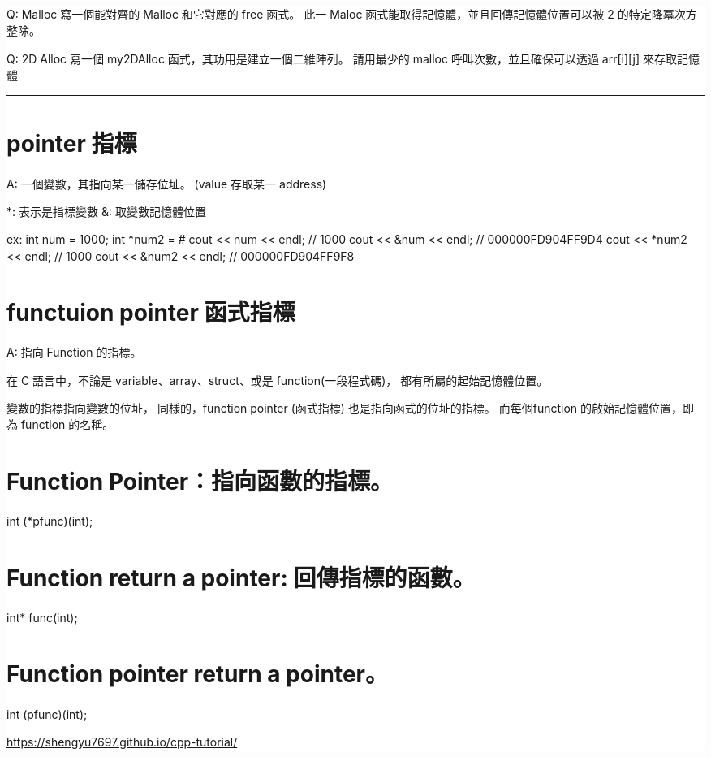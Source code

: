 Q: Malloc
寫一個能對齊的 Malloc 和它對應的 free 函式。
此一 Maloc 函式能取得記憶體，並且回傳記憶體位置可以被 2 的特定降冪次方整除。

Q: 2D Alloc
寫一個 my2DAlloc 函式，其功用是建立一個二維陣列。
請用最少的 malloc 呼叫次數，並且確保可以透過 arr[i][j] 來存取記憶體



-----

# pointer 指標
A:
一個變數，其指向某一儲存位址。
(value 存取某一 address)

*: 表示是指標變數
&: 取變數記憶體位置

ex: 
int num = 1000;
int *num2 = &num;
cout << num << endl; // 1000
cout << &num << endl; // 000000FD904FF9D4
cout << *num2 << endl; // 1000
cout << &num2 << endl; // 000000FD904FF9F8

# functuion pointer 函式指標
A:
指向 Function 的指標。

在 C 語言中，不論是 variable、array、struct、或是 function(一段程式碼)，
都有所屬的起始記憶體位置。

變數的指標指向變數的位址，
同樣的，function pointer (函式指標) 也是指向函式的位址的指標。
而每個function 的啟始記憶體位置，即為 function 的名稱。

# Function Pointer：指向函數的指標。 
int (*pfunc)(int);

# Function return a pointer: 回傳指標的函數。
int* func(int);

# Function pointer return a pointer。 
int (pfunc)(int);


https://shengyu7697.github.io/cpp-tutorial/
